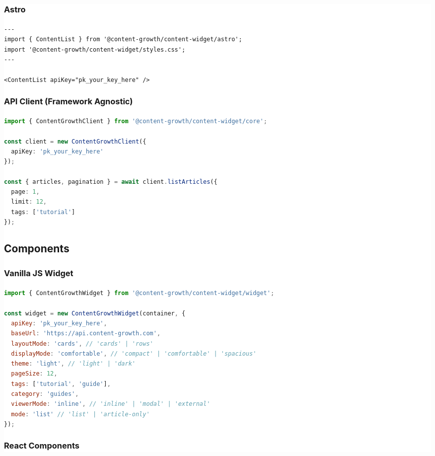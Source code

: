 ```vue
```

### Astro

```astro
---
import { ContentList } from '@content-growth/content-widget/astro';
import '@content-growth/content-widget/styles.css';
---

<ContentList apiKey="pk_your_key_here" />
```

### API Client (Framework Agnostic)

```typescript
import { ContentGrowthClient } from '@content-growth/content-widget/core';

const client = new ContentGrowthClient({
  apiKey: 'pk_your_key_here'
});

const { articles, pagination } = await client.listArticles({
  page: 1,
  limit: 12,
  tags: ['tutorial']
});
```

## Components

### Vanilla JS Widget

```javascript
import { ContentGrowthWidget } from '@content-growth/content-widget/widget';

const widget = new ContentGrowthWidget(container, {
  apiKey: 'pk_your_key_here',
  baseUrl: 'https://api.content-growth.com',
  layoutMode: 'cards', // 'cards' | 'rows'
  displayMode: 'comfortable', // 'compact' | 'comfortable' | 'spacious'
  theme: 'light', // 'light' | 'dark'
  pageSize: 12,
  tags: ['tutorial', 'guide'],
  category: 'guides',
  viewerMode: 'inline', // 'inline' | 'modal' | 'external'
  mode: 'list' // 'list' | 'article-only'
});
```

### React Components
